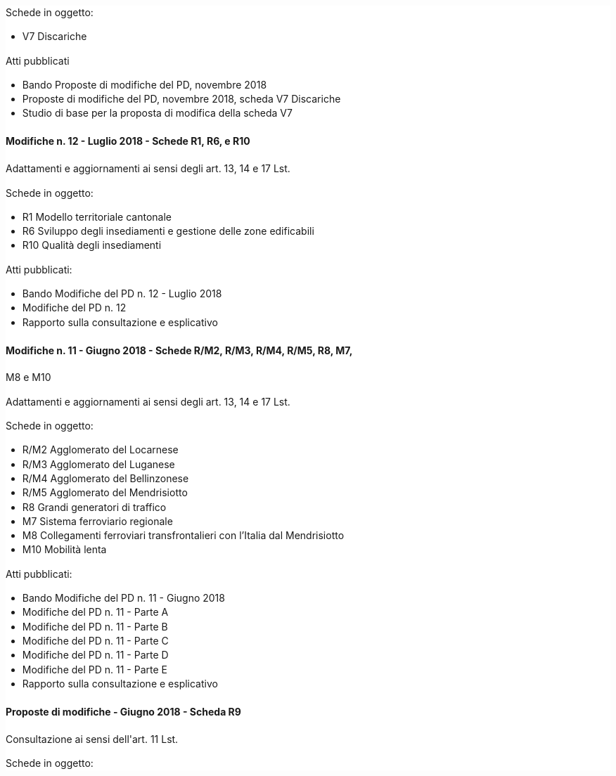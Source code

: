 Schede in oggetto:

  * V7 Discariche

Atti pubblicati

  * Bando Proposte di modifiche del PD, novembre 2018
  * Proposte di modifiche del PD, novembre 2018, scheda V7 Discariche
  * Studio di base per la proposta di modifica della scheda V7

####  Modifiche n. 12 - Luglio 2018 - Schede R1, R6, e R10

Adattamenti e aggiornamenti ai sensi degli art. 13, 14 e 17 Lst.

Schede in oggetto:

  * R1 Modello territoriale cantonale
  * R6 Sviluppo degli insediamenti e gestione delle zone edificabili
  * R10 Qualità degli insediamenti

Atti pubblicati:

  * Bando Modifiche del PD n. 12 - Luglio 2018
  * Modifiche del PD n. 12
  * Rapporto sulla consultazione e esplicativo

####  Modifiche n. 11 - Giugno 2018 - Schede R/M2, R/M3, R/M4, R/M5, R8, M7,
M8 e M10

Adattamenti e aggiornamenti ai sensi degli art. 13, 14 e 17 Lst.

Schede in oggetto:

  * R/M2 Agglomerato del Locarnese
  * R/M3 Agglomerato del Luganese
  * R/M4 Agglomerato del Bellinzonese
  * R/M5 Agglomerato del Mendrisiotto
  * R8 Grandi generatori di traffico
  * M7 Sistema ferroviario regionale
  * M8 Collegamenti ferroviari transfrontalieri con l’Italia dal Mendrisiotto
  * M10 Mobilità lenta

Atti pubblicati:

  * Bando Modifiche del PD n. 11 - Giugno 2018
  * Modifiche del PD n. 11 - Parte A
  * Modifiche del PD n. 11 - Parte B
  * Modifiche del PD n. 11 - Parte C
  * Modifiche del PD n. 11 - Parte D
  * Modifiche del PD n. 11 - Parte E
  * Rapporto sulla consultazione e esplicativo

####  Proposte di modifiche - Giugno 2018 - Scheda R9

Consultazione ai sensi dell'art. 11 Lst.

Schede in oggetto:
